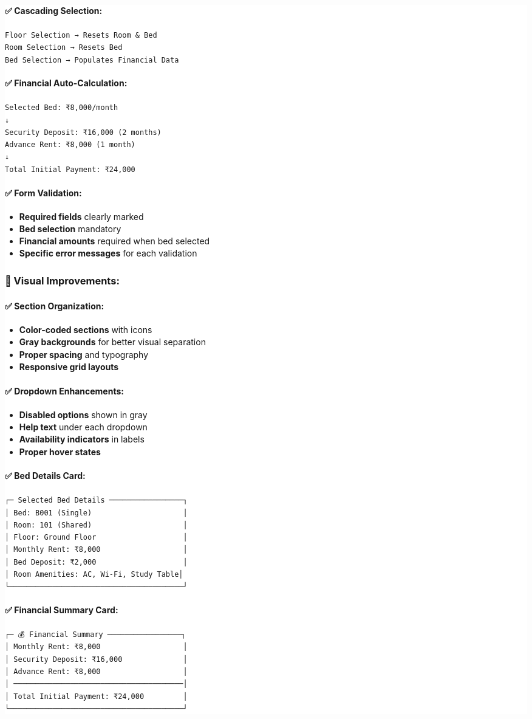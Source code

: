 #### **✅ Cascading Selection:**
```
Floor Selection → Resets Room & Bed
Room Selection → Resets Bed
Bed Selection → Populates Financial Data
```

#### **✅ Financial Auto-Calculation:**
```
Selected Bed: ₹8,000/month
↓
Security Deposit: ₹16,000 (2 months)
Advance Rent: ₹8,000 (1 month)
↓
Total Initial Payment: ₹24,000
```

#### **✅ Form Validation:**
- **Required fields** clearly marked
- **Bed selection** mandatory
- **Financial amounts** required when bed selected
- **Specific error messages** for each validation

### **🎨 Visual Improvements:**

#### **✅ Section Organization:**
- **Color-coded sections** with icons
- **Gray backgrounds** for better visual separation
- **Proper spacing** and typography
- **Responsive grid layouts**

#### **✅ Dropdown Enhancements:**
- **Disabled options** shown in gray
- **Help text** under each dropdown
- **Availability indicators** in labels
- **Proper hover states**

#### **✅ Bed Details Card:**
```
┌─ Selected Bed Details ─────────────────┐
│ Bed: B001 (Single)                     │
│ Room: 101 (Shared)                     │
│ Floor: Ground Floor                    │
│ Monthly Rent: ₹8,000                   │
│ Bed Deposit: ₹2,000                    │
│ Room Amenities: AC, Wi-Fi, Study Table│
└────────────────────────────────────────┘
```

#### **✅ Financial Summary Card:**
```
┌─ 💰 Financial Summary ─────────────────┐
│ Monthly Rent: ₹8,000                   │
│ Security Deposit: ₹16,000              │
│ Advance Rent: ₹8,000                   │
│ ───────────────────────────────────────│
│ Total Initial Payment: ₹24,000         │
└────────────────────────────────────────┘
```
